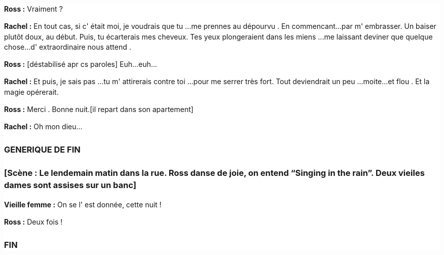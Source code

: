 **Ross :**  Vraiment ?

**Rachel :** En tout cas, si c' était moi, je voudrais que tu ...me prennes au dépourvu . En commencant...par m' embrasser. Un baiser plutôt doux, au début. Puis, tu écarterais mes cheveux. Tes yeux plongeraient dans les miens ...me laissant deviner que quelque chose...d' extraordinaire nous attend .

**Ross :** [déstabilisé apr cs paroles] Euh...euh...

**Rachel :** Et puis, je sais pas ...tu m' attirerais contre toi ...pour me serrer très fort. Tout deviendrait un peu ...moite...et flou . Et la magie opérerait.

**Ross :** Merci . Bonne nuit.[il repart dans son apartement]

**Rachel :** Oh mon dieu...

### GENERIQUE DE FIN

### [Scène : Le lendemain matin dans la rue. Ross danse de joie, on entend “Singing in the rain”. Deux vieiles dames sont assises sur un banc]

**Vieille femme :**  On se l' est donnée, cette nuit !

**Ross :** Deux fois !

### FIN


